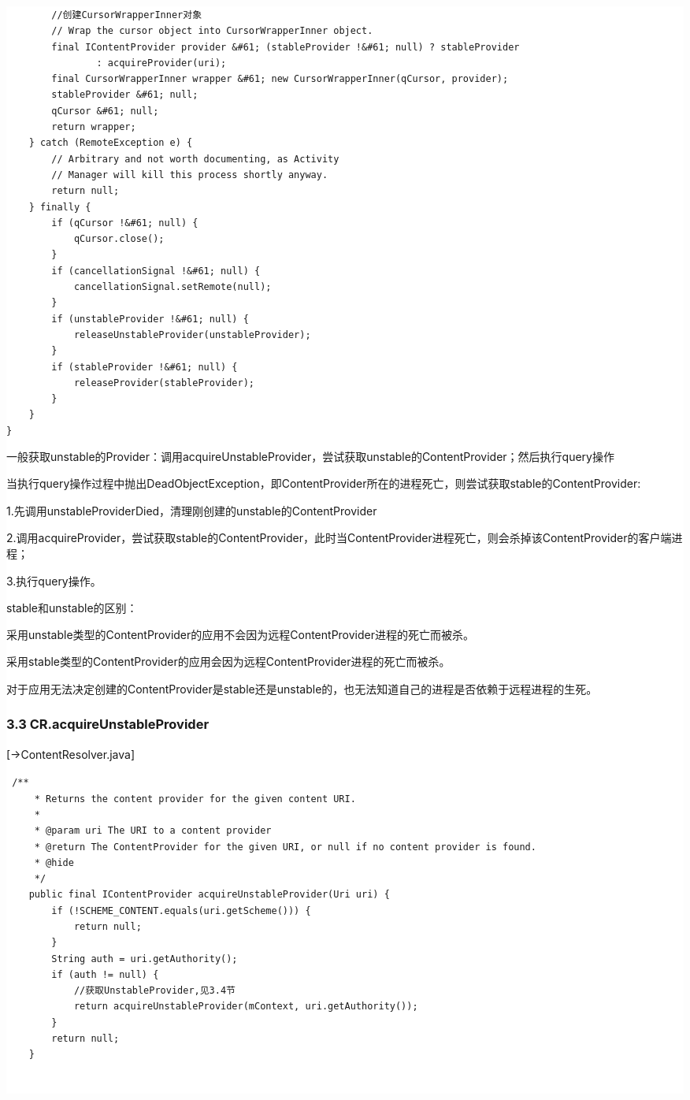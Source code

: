             //创建CursorWrapperInner对象
            // Wrap the cursor object into CursorWrapperInner object.
            final IContentProvider provider &#61; (stableProvider !&#61; null) ? stableProvider
                    : acquireProvider(uri);
            final CursorWrapperInner wrapper &#61; new CursorWrapperInner(qCursor, provider);
            stableProvider &#61; null;
            qCursor &#61; null;
            return wrapper;
        } catch (RemoteException e) {
            // Arbitrary and not worth documenting, as Activity
            // Manager will kill this process shortly anyway.
            return null;
        } finally {
            if (qCursor !&#61; null) {
                qCursor.close();
            }
            if (cancellationSignal !&#61; null) {
                cancellationSignal.setRemote(null);
            }
            if (unstableProvider !&#61; null) {
                releaseUnstableProvider(unstableProvider);
            }
            if (stableProvider !&#61; null) {
                releaseProvider(stableProvider);
            }
        }
    }

</code></pre> 
<p>一般获取unstable的Provider&#xff1a;调用acquireUnstableProvider&#xff0c;尝试获取unstable的ContentProvider&#xff1b;然后执行query操作</p> 
<p>当执行query操作过程中抛出DeadObjectException&#xff0c;即ContentProvider所在的进程死亡&#xff0c;则尝试获取stable的ContentProvider:</p> 
<p>1.先调用unstableProviderDied&#xff0c;清理刚创建的unstable的ContentProvider</p> 
<p>2.调用acquireProvider&#xff0c;尝试获取stable的ContentProvider&#xff0c;此时当ContentProvider进程死亡&#xff0c;则会杀掉该ContentProvider的客户端进程&#xff1b;</p> 
<p>3.执行query操作。</p> 
<p>stable和unstable的区别&#xff1a;</p> 
<p>采用unstable类型的ContentProvider的应用不会因为远程ContentProvider进程的死亡而被杀。</p> 
<p>采用stable类型的ContentProvider的应用会因为远程ContentProvider进程的死亡而被杀。</p> 
<p>对于应用无法决定创建的ContentProvider是stable还是unstable的&#xff0c;也无法知道自己的进程是否依赖于远程进程的生死。</p> 
<h3><a id="33_CRacquireUnstableProvider_660"></a>3.3 CR.acquireUnstableProvider</h3> 
<p>[-&gt;ContentResolver.java]</p> 
<pre><code> /**
     * Returns the content provider for the given content URI.
     *
     * &#64;param uri The URI to a content provider
     * &#64;return The ContentProvider for the given URI, or null if no content provider is found.
     * &#64;hide
     */
    public final IContentProvider acquireUnstableProvider(Uri uri) {
        if (!SCHEME_CONTENT.equals(uri.getScheme())) {
            return null;
        }
        String auth &#61; uri.getAuthority();
        if (auth !&#61; null) {
            //获取UnstableProvider,见3.4节
            return acquireUnstableProvider(mContext, uri.getAuthority());
        }
        return null;
    }
